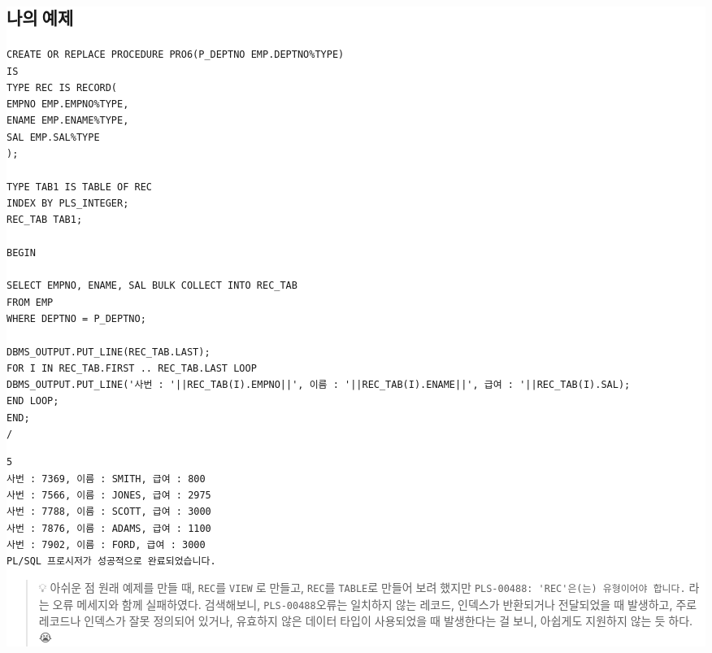 ```PLSQL
```

## 나의 예제
```PLSQL
CREATE OR REPLACE PROCEDURE PRO6(P_DEPTNO EMP.DEPTNO%TYPE) 
IS
TYPE REC IS RECORD(
EMPNO EMP.EMPNO%TYPE,
ENAME EMP.ENAME%TYPE,
SAL EMP.SAL%TYPE
);

TYPE TAB1 IS TABLE OF REC 
INDEX BY PLS_INTEGER;
REC_TAB TAB1;

BEGIN

SELECT EMPNO, ENAME, SAL BULK COLLECT INTO REC_TAB
FROM EMP
WHERE DEPTNO = P_DEPTNO;

DBMS_OUTPUT.PUT_LINE(REC_TAB.LAST);
FOR I IN REC_TAB.FIRST .. REC_TAB.LAST LOOP
DBMS_OUTPUT.PUT_LINE('사번 : '||REC_TAB(I).EMPNO||', 이름 : '||REC_TAB(I).ENAME||', 급여 : '||REC_TAB(I).SAL);
END LOOP;
END;
/

```

```PLSQL
5
사번 : 7369, 이름 : SMITH, 급여 : 800
사번 : 7566, 이름 : JONES, 급여 : 2975
사번 : 7788, 이름 : SCOTT, 급여 : 3000
사번 : 7876, 이름 : ADAMS, 급여 : 1100
사번 : 7902, 이름 : FORD, 급여 : 3000
PL/SQL 프로시저가 성공적으로 완료되었습니다.
```

> 💡 아쉬운 점 
> 원래 예제를 만들 때, `REC`를 `VIEW` 로 만들고, `REC`를 `TABLE`로 만들어 보려 했지만 `PLS-00488: 'REC'은(는) 유형이어야 합니다.` 라는 오류 메세지와 함께 실패하였다. 
> 검색해보니, `PLS-00488`오류는 일치하지 않는 레코드, 인덱스가 반환되거나 전달되었을 때 발생하고, 주로 레코드나 인덱스가 잘못 정의되어 있거나, 유효하지 않은 데이터 타입이 사용되었을 때 발생한다는 걸 보니, 아쉽게도 지원하지 않는 듯 하다. 😭
